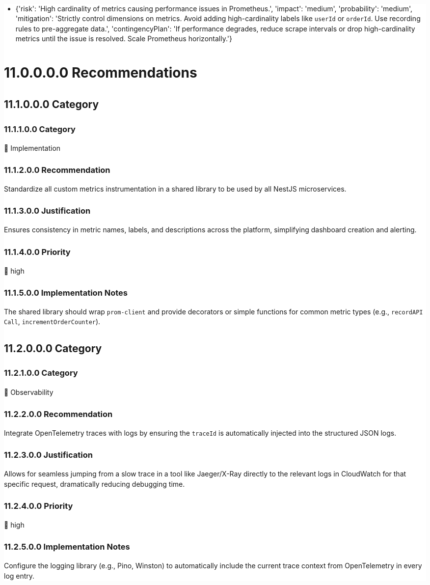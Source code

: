 - {'risk': 'High cardinality of metrics causing performance issues in Prometheus.', 'impact': 'medium', 'probability': 'medium', 'mitigation': 'Strictly control dimensions on metrics. Avoid adding high-cardinality labels like `userId` or `orderId`. Use recording rules to pre-aggregate data.', 'contingencyPlan': 'If performance degrades, reduce scrape intervals or drop high-cardinality metrics until the issue is resolved. Scale Prometheus horizontally.'}

# 11.0.0.0.0 Recommendations

## 11.1.0.0.0 Category

### 11.1.1.0.0 Category

🔹 Implementation

### 11.1.2.0.0 Recommendation

Standardize all custom metrics instrumentation in a shared library to be used by all NestJS microservices.

### 11.1.3.0.0 Justification

Ensures consistency in metric names, labels, and descriptions across the platform, simplifying dashboard creation and alerting.

### 11.1.4.0.0 Priority

🔴 high

### 11.1.5.0.0 Implementation Notes

The shared library should wrap `prom-client` and provide decorators or simple functions for common metric types (e.g., `recordAPICall`, `incrementOrderCounter`).

## 11.2.0.0.0 Category

### 11.2.1.0.0 Category

🔹 Observability

### 11.2.2.0.0 Recommendation

Integrate OpenTelemetry traces with logs by ensuring the `traceId` is automatically injected into the structured JSON logs.

### 11.2.3.0.0 Justification

Allows for seamless jumping from a slow trace in a tool like Jaeger/X-Ray directly to the relevant logs in CloudWatch for that specific request, dramatically reducing debugging time.

### 11.2.4.0.0 Priority

🔴 high

### 11.2.5.0.0 Implementation Notes

Configure the logging library (e.g., Pino, Winston) to automatically include the current trace context from OpenTelemetry in every log entry.

